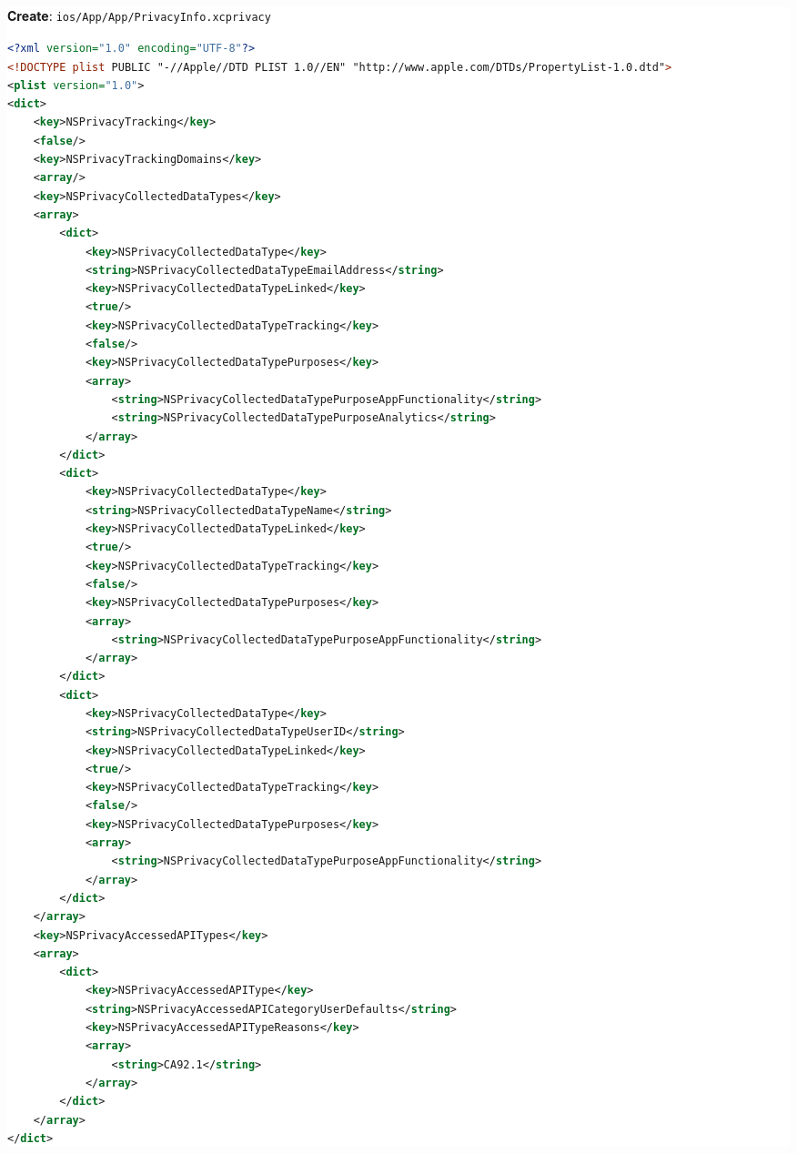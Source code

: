 **Create**: `ios/App/App/PrivacyInfo.xcprivacy`

```xml
<?xml version="1.0" encoding="UTF-8"?>
<!DOCTYPE plist PUBLIC "-//Apple//DTD PLIST 1.0//EN" "http://www.apple.com/DTDs/PropertyList-1.0.dtd">
<plist version="1.0">
<dict>
    <key>NSPrivacyTracking</key>
    <false/>
    <key>NSPrivacyTrackingDomains</key>
    <array/>
    <key>NSPrivacyCollectedDataTypes</key>
    <array>
        <dict>
            <key>NSPrivacyCollectedDataType</key>
            <string>NSPrivacyCollectedDataTypeEmailAddress</string>
            <key>NSPrivacyCollectedDataTypeLinked</key>
            <true/>
            <key>NSPrivacyCollectedDataTypeTracking</key>
            <false/>
            <key>NSPrivacyCollectedDataTypePurposes</key>
            <array>
                <string>NSPrivacyCollectedDataTypePurposeAppFunctionality</string>
                <string>NSPrivacyCollectedDataTypePurposeAnalytics</string>
            </array>
        </dict>
        <dict>
            <key>NSPrivacyCollectedDataType</key>
            <string>NSPrivacyCollectedDataTypeName</string>
            <key>NSPrivacyCollectedDataTypeLinked</key>
            <true/>
            <key>NSPrivacyCollectedDataTypeTracking</key>
            <false/>
            <key>NSPrivacyCollectedDataTypePurposes</key>
            <array>
                <string>NSPrivacyCollectedDataTypePurposeAppFunctionality</string>
            </array>
        </dict>
        <dict>
            <key>NSPrivacyCollectedDataType</key>
            <string>NSPrivacyCollectedDataTypeUserID</string>
            <key>NSPrivacyCollectedDataTypeLinked</key>
            <true/>
            <key>NSPrivacyCollectedDataTypeTracking</key>
            <false/>
            <key>NSPrivacyCollectedDataTypePurposes</key>
            <array>
                <string>NSPrivacyCollectedDataTypePurposeAppFunctionality</string>
            </array>
        </dict>
    </array>
    <key>NSPrivacyAccessedAPITypes</key>
    <array>
        <dict>
            <key>NSPrivacyAccessedAPIType</key>
            <string>NSPrivacyAccessedAPICategoryUserDefaults</string>
            <key>NSPrivacyAccessedAPITypeReasons</key>
            <array>
                <string>CA92.1</string>
            </array>
        </dict>
    </array>
</dict>
```
